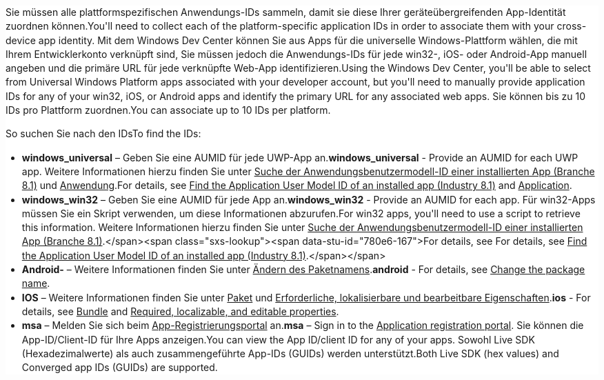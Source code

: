 <span data-ttu-id="780e6-159">Sie müssen alle plattformspezifischen Anwendungs-IDs sammeln, damit sie diese Ihrer geräteübergreifenden App-Identität zuordnen können.</span><span class="sxs-lookup"><span data-stu-id="780e6-159">You'll need to collect each of the platform-specific application IDs in order to associate them with your cross-device app identity.</span></span> <span data-ttu-id="780e6-160">Mit dem Windows Dev Center können Sie aus Apps für die universelle Windows-Plattform wählen, die mit Ihrem Entwicklerkonto verknüpft sind, Sie müssen jedoch die Anwendungs-IDs für jede win32-, iOS- oder Android-App manuell angeben und die primäre URL für jede verknüpfte Web-App identifizieren.</span><span class="sxs-lookup"><span data-stu-id="780e6-160">Using the Windows Dev Center, you'll be able to select from Universal Windows Platform apps associated with your developer account, but you'll need to manually provide application IDs for any of your win32, iOS, or Android apps and identify the primary URL for any associated web apps.</span></span> <span data-ttu-id="780e6-161">Sie können bis zu 10 IDs pro Plattform zuordnen.</span><span class="sxs-lookup"><span data-stu-id="780e6-161">You can associate up to 10 IDs per platform.</span></span> 

<span data-ttu-id="780e6-162">So suchen Sie nach den IDs</span><span class="sxs-lookup"><span data-stu-id="780e6-162">To find the IDs:</span></span>

* <span data-ttu-id="780e6-163">**windows_universal** – Geben Sie eine AUMID für jede UWP-App an.</span><span class="sxs-lookup"><span data-stu-id="780e6-163">**windows_universal** - Provide an AUMID for each UWP app.</span></span> <span data-ttu-id="780e6-164">Weitere Informationen hierzu finden Sie unter [Suche der Anwendungsbenutzermodell-ID einer installierten App (Branche 8.1)](https://docs.microsoft.com/de-DE/previous-versions/windows/embedded/dn449300(v=winembedded.82)) und [Anwendung](https://docs.microsoft.com/de-DE/uwp/schemas/appxpackage/appxmanifestschema/element-application).</span><span class="sxs-lookup"><span data-stu-id="780e6-164">For details, see [Find the Application User Model ID of an installed app (Industry 8.1)](https://docs.microsoft.com/en-us/previous-versions/windows/embedded/dn449300(v=winembedded.82)) and [Application](https://docs.microsoft.com/de-DE/uwp/schemas/appxpackage/appxmanifestschema/element-application).</span></span>
* <span data-ttu-id="780e6-165">**windows_win32** – Geben Sie eine AUMID für jede App an.</span><span class="sxs-lookup"><span data-stu-id="780e6-165">**windows_win32** - Provide an AUMID for each app.</span></span> <span data-ttu-id="780e6-166">Für win32-Apps müssen Sie ein Skript verwenden, um diese Informationen abzurufen.</span><span class="sxs-lookup"><span data-stu-id="780e6-166">For win32 apps, you'll need to use a script to retrieve this information.</span></span> <span data-ttu-id="780e6-167">Weitere Informationen hierzu finden Sie unter [Suche der Anwendungsbenutzermodell-ID einer installierten App (Branche 8.1)](https://docs.microsoft.com/de-DE/previous-versions/windows/embedded/dn449300(v=winembedded.82)).</span><span class="sxs-lookup"><span data-stu-id="780e6-167">For details, see For details, see [Find the Application User Model ID of an installed app (Industry 8.1)](https://docs.microsoft.com/en-us/previous-versions/windows/embedded/dn449300(v=winembedded.82)).</span></span>
* <span data-ttu-id="780e6-168">**Android-** – Weitere Informationen finden Sie unter [Ändern des Paketnamens](https://developer.android.com/studio/build/application-id.html#change_the_package_name).</span><span class="sxs-lookup"><span data-stu-id="780e6-168">**android** - For details, see [Change the package name](https://developer.android.com/studio/build/application-id.html#change_the_package_name).</span></span> 
* <span data-ttu-id="780e6-169">**IOS** – Weitere Informationen finden Sie unter [Paket](https://developer.apple.com/documentation/foundation/bundle) und [Erforderliche, lokalisierbare und bearbeitbare Eigenschaften](https://help.apple.com/itunes-connect/developer/#/devfc3066644).</span><span class="sxs-lookup"><span data-stu-id="780e6-169">**ios** - For details, see [Bundle](https://developer.apple.com/documentation/foundation/bundle) and [Required, localizable, and editable properties](https://help.apple.com/itunes-connect/developer/#/devfc3066644).</span></span>
* <span data-ttu-id="780e6-170">**msa** – Melden Sie sich beim [App-Registrierungsportal](https://apps.dev.microsoft.com) an.</span><span class="sxs-lookup"><span data-stu-id="780e6-170">**msa** – Sign in to the [Application registration portal](https://apps.dev.microsoft.com).</span></span> <span data-ttu-id="780e6-171">Sie können die App-ID/Client-ID für Ihre Apps anzeigen.</span><span class="sxs-lookup"><span data-stu-id="780e6-171">You can view the App ID/client ID for any of your apps.</span></span> <span data-ttu-id="780e6-172">Sowohl Live SDK (Hexadezimalwerte) als auch zusammengeführte App-IDs (GUIDs) werden unterstützt.</span><span class="sxs-lookup"><span data-stu-id="780e6-172">Both Live SDK (hex values) and Converged app IDs (GUIDs) are supported.</span></span>   
